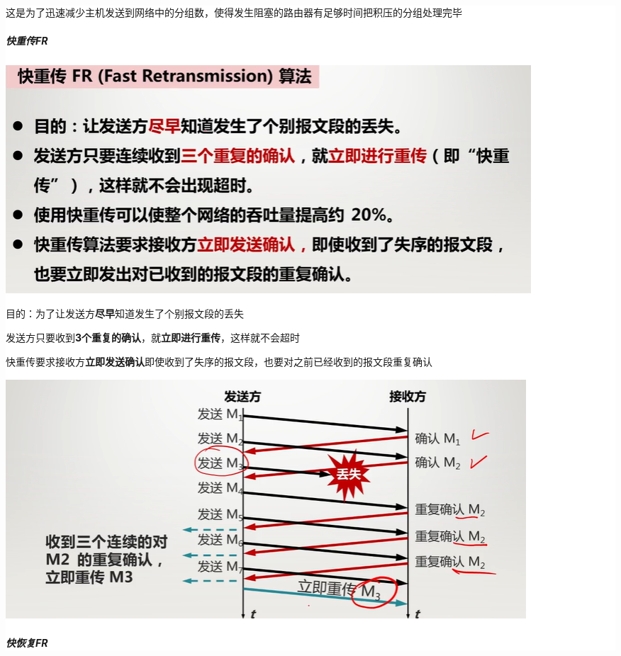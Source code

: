 这是为了迅速减少主机发送到网络中的分组数，使得发生阻塞的路由器有足够时间把积压的分组处理完毕



##### 快重传FR

![image-20240730172348001](Typara用到的图片/image-20240730172348001.png)

目的：为了让发送方**尽早**知道发生了个别报文段的丢失

发送方只要收到**3个重复的确认**，就**立即进行重传**，这样就不会超时

快重传要求接收方**立即发送确认**即使收到了失序的报文段，也要对之前已经收到的报文段重复确认

![image-20240730172520271](Typara用到的图片/image-20240730172520271.png)



##### 快恢复FR
